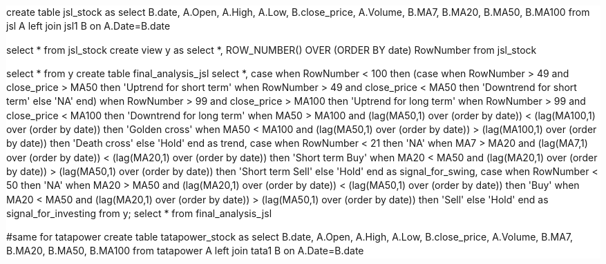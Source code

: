create table jsl_stock as
select B.date, A.Open, A.High, A.Low, B.close_price, A.Volume, B.MA7, B.MA20, B.MA50, B.MA100 from jsl A
left join jsl1 B
on A.Date=B.date


select * from jsl_stock 
create view y as
select *, ROW_NUMBER() OVER (ORDER BY date) RowNumber
from jsl_stock

select * from y
create table final_analysis_jsl
select *, 
    case 
        when RowNumber < 100 then 
            (case 
                when RowNumber > 49 and close_price > MA50 then 'Uptrend for short term' 
                when RowNumber > 49 and close_price < MA50 then 'Downtrend for short term' 
                else 'NA' 
            end)
        when RowNumber > 99 and close_price > MA100 then 'Uptrend for long term'
        when RowNumber > 99 and close_price < MA100 then 'Downtrend for long term'
        when MA50 > MA100 and (lag(MA50,1) over (order by date)) < (lag(MA100,1) over (order by date)) then 'Golden cross'
        when MA50 < MA100 and (lag(MA50,1) over (order by date)) > (lag(MA100,1) over (order by date)) then 'Death cross'
        else 'Hold'
    end as trend,
    case 
        when RowNumber < 21 then 'NA' 
        when MA7 > MA20 and (lag(MA7,1) over (order by date)) < (lag(MA20,1) over (order by date)) then 'Short term Buy'
        when MA20 < MA50 and (lag(MA20,1) over (order by date)) > (lag(MA50,1) over (order by date)) then 'Short term Sell'
        else 'Hold'
    end as signal_for_swing,
    case 
        when RowNumber < 50 then 'NA' 
        when MA20 > MA50 and (lag(MA20,1) over (order by date)) < (lag(MA50,1) over (order by date)) then 'Buy'
        when MA20 < MA50 and (lag(MA20,1) over (order by date)) > (lag(MA50,1) over (order by date)) then 'Sell'
        else 'Hold'
    end as signal_for_investing
from y;
select * from final_analysis_jsl

#same for tatapower 
create table tatapower_stock as
select B.date, A.Open, A.High, A.Low, B.close_price, A.Volume, B.MA7, B.MA20, B.MA50, B.MA100 from tatapower A
left join tata1 B
on A.Date=B.date
